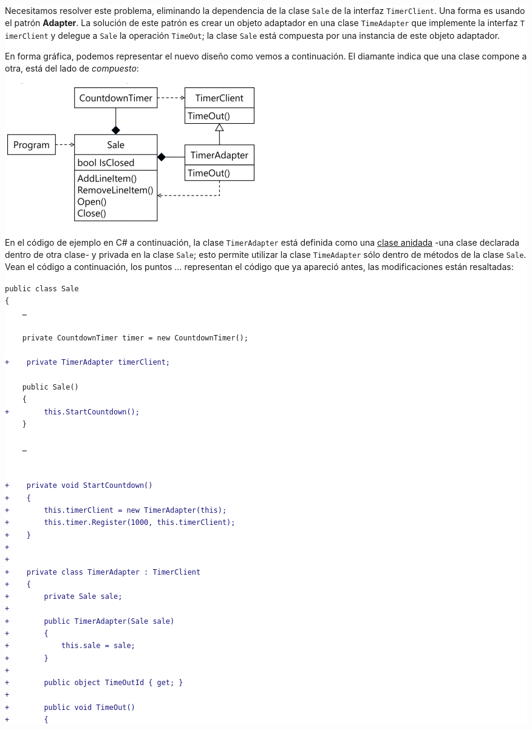 Necesitamos resolver este problema, eliminando la dependencia de la clase `Sale` de la interfaz `TimerClient`. Una forma es usando el patrón **Adapter**. La solución de este patrón es crear un objeto adaptador en una clase `TimeAdapter` que implemente la interfaz `TimerClient` y delegue a `Sale` la operación `TimeOut`; la clase `Sale` está compuesta por una instancia de este objeto adaptador.

En forma gráfica, podemos representar el nuevo diseño como vemos a continuación. El diamante indica que una clase compone a otra, está del lado de _compuesto_:

![ISP_4](./Assets/ISP_4.png)

En el código de ejemplo en C# a continuación, la clase `TimerAdapter` está definida como una [clase anidada](https://docs.microsoft.com/en-us/dotnet/csharp/programming-guide/classes-and-structs/nested-types) -una clase declarada dentro de otra clase- y privada en la clase `Sale`; esto permite utilizar la clase `TimeAdapter` sólo dentro de métodos de la clase `Sale`. Vean el código a continuación, los puntos … representan el código que ya apareció antes, las modificaciones están resaltadas:

```diff
public class Sale
{
    …
    
    private CountdownTimer timer = new CountdownTimer();
    
+    private TimerAdapter timerClient; 
    
    public Sale()
    {
+        this.StartCountdown(); 
    }
    
    …


+    private void StartCountdown()
+    {
+        this.timerClient = new TimerAdapter(this);
+        this.timer.Register(1000, this.timerClient);
+    }
+
+
+    private class TimerAdapter : TimerClient
+    {
+        private Sale sale;
+
+        public TimerAdapter(Sale sale)
+        {
+            this.sale = sale;
+        }
+
+        public object TimeOutId { get; }
+        
+        public void TimeOut()
+        {
```
